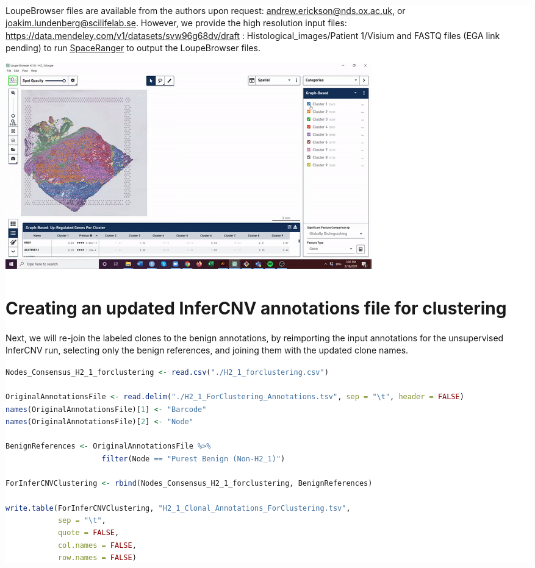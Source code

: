 LoupeBrowser files are available from the authors upon request:
<andrew.erickson@nds.ox.ac.uk>, or <joakim.lundenberg@scilifelab.se>.
However, we provide the high resolution input files:
<https://data.mendeley.com/v1/datasets/svw96g68dv/draft> :
Histological_images/Patient 1/Visium and FASTQ files (EGA link pending)
to run
[SpaceRanger](https://support.10xgenomics.com/spatial-gene-expression/software/pipelines/latest/output/overview)
to output the LoupeBrowser files.

![](https://github.com/aerickso/SpatialInferCNV/blob/main/FigureScripts/Figure%203/LoupeBrowser_Vis.gif)

# Creating an updated InferCNV annotations file for clustering

Next, we will re-join the labeled clones to the benign annotations, by
reimporting the input annotations for the unsupervised InferCNV run,
selecting only the benign references, and joining them with the updated
clone names.

``` r
Nodes_Consensus_H2_1_forclustering <- read.csv("./H2_1_forclustering.csv")

OriginalAnnotationsFile <- read.delim("./H2_1_ForClustering_Annotations.tsv", sep = "\t", header = FALSE)
names(OriginalAnnotationsFile)[1] <- "Barcode"
names(OriginalAnnotationsFile)[2] <- "Node"

BenignReferences <- OriginalAnnotationsFile %>%
                      filter(Node == "Purest Benign (Non-H2_1)")

ForInferCNVClustering <- rbind(Nodes_Consensus_H2_1_forclustering, BenignReferences)

write.table(ForInferCNVClustering, "H2_1_Clonal_Annotations_ForClustering.tsv", 
            sep = "\t",
            quote = FALSE, 
            col.names = FALSE, 
            row.names = FALSE)
```
